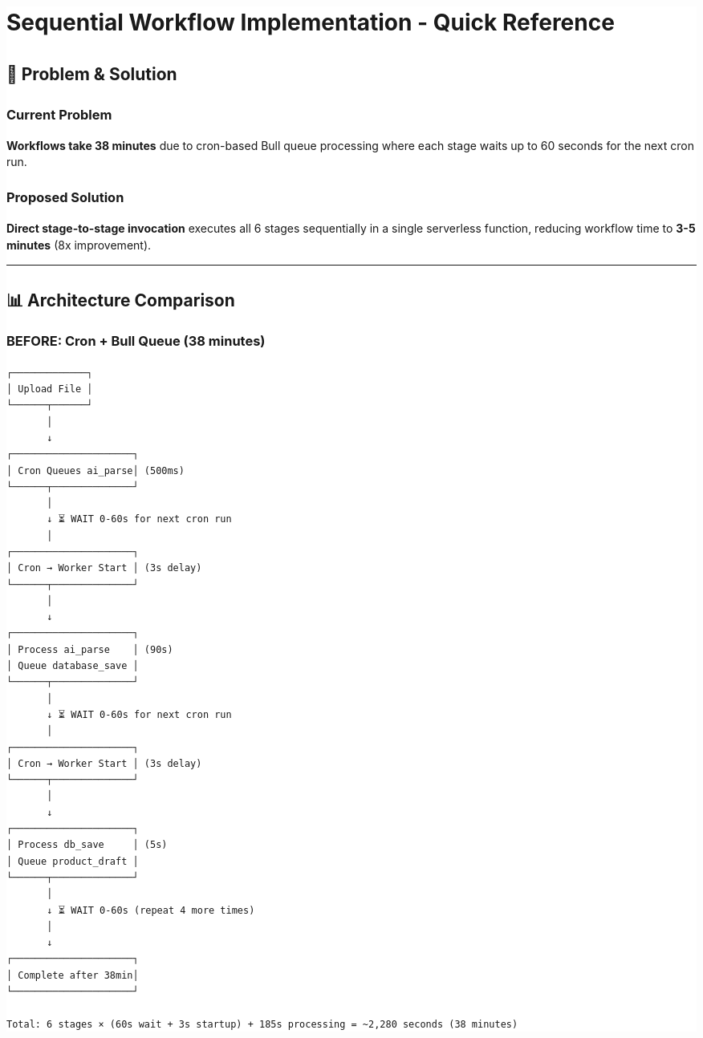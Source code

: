 # Sequential Workflow Implementation - Quick Reference

## 🎯 Problem & Solution

### Current Problem
**Workflows take 38 minutes** due to cron-based Bull queue processing where each stage waits up to 60 seconds for the next cron run.

### Proposed Solution
**Direct stage-to-stage invocation** executes all 6 stages sequentially in a single serverless function, reducing workflow time to **3-5 minutes** (8x improvement).

---

## 📊 Architecture Comparison

### BEFORE: Cron + Bull Queue (38 minutes)
```
┌─────────────┐
│ Upload File │
└──────┬──────┘
       │
       ↓
┌─────────────────────┐
│ Cron Queues ai_parse│ (500ms)
└──────┬──────────────┘
       │
       ↓ ⏳ WAIT 0-60s for next cron run
       │
┌─────────────────────┐
│ Cron → Worker Start │ (3s delay)
└──────┬──────────────┘
       │
       ↓
┌─────────────────────┐
│ Process ai_parse    │ (90s)
│ Queue database_save │
└──────┬──────────────┘
       │
       ↓ ⏳ WAIT 0-60s for next cron run
       │
┌─────────────────────┐
│ Cron → Worker Start │ (3s delay)
└──────┬──────────────┘
       │
       ↓
┌─────────────────────┐
│ Process db_save     │ (5s)
│ Queue product_draft │
└──────┬──────────────┘
       │
       ↓ ⏳ WAIT 0-60s (repeat 4 more times)
       │
       ↓
┌─────────────────────┐
│ Complete after 38min│
└─────────────────────┘

Total: 6 stages × (60s wait + 3s startup) + 185s processing = ~2,280 seconds (38 minutes)
```
